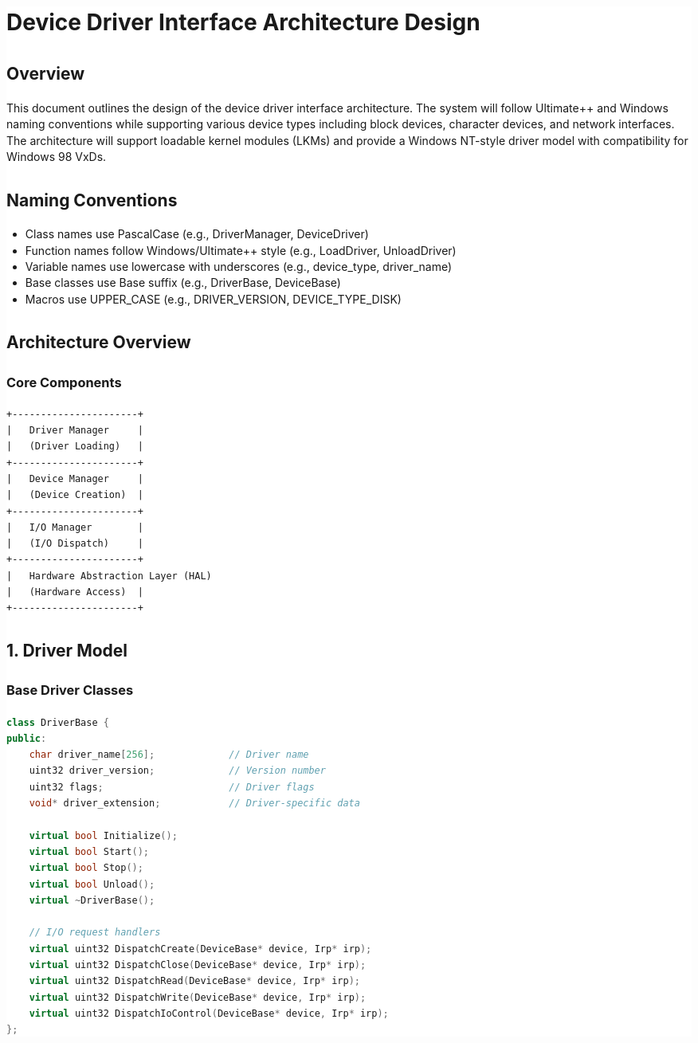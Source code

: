 # Device Driver Interface Architecture Design

## Overview
This document outlines the design of the device driver interface architecture. The system will follow Ultimate++ and Windows naming conventions while supporting various device types including block devices, character devices, and network interfaces. The architecture will support loadable kernel modules (LKMs) and provide a Windows NT-style driver model with compatibility for Windows 98 VxDs.

## Naming Conventions
- Class names use PascalCase (e.g., DriverManager, DeviceDriver)
- Function names follow Windows/Ultimate++ style (e.g., LoadDriver, UnloadDriver)
- Variable names use lowercase with underscores (e.g., device_type, driver_name)
- Base classes use Base suffix (e.g., DriverBase, DeviceBase)
- Macros use UPPER_CASE (e.g., DRIVER_VERSION, DEVICE_TYPE_DISK)

## Architecture Overview

### Core Components
```
+----------------------+
|   Driver Manager     |
|   (Driver Loading)   |
+----------------------+
|   Device Manager     |
|   (Device Creation)  |
+----------------------+
|   I/O Manager        |
|   (I/O Dispatch)     |
+----------------------+
|   Hardware Abstraction Layer (HAL)
|   (Hardware Access)  |
+----------------------+
```

## 1. Driver Model

### Base Driver Classes
```cpp
class DriverBase {
public:
    char driver_name[256];             // Driver name
    uint32 driver_version;             // Version number
    uint32 flags;                      // Driver flags
    void* driver_extension;            // Driver-specific data
    
    virtual bool Initialize();
    virtual bool Start();
    virtual bool Stop();
    virtual bool Unload();
    virtual ~DriverBase();
    
    // I/O request handlers
    virtual uint32 DispatchCreate(DeviceBase* device, Irp* irp);
    virtual uint32 DispatchClose(DeviceBase* device, Irp* irp);
    virtual uint32 DispatchRead(DeviceBase* device, Irp* irp);
    virtual uint32 DispatchWrite(DeviceBase* device, Irp* irp);
    virtual uint32 DispatchIoControl(DeviceBase* device, Irp* irp);
};

```